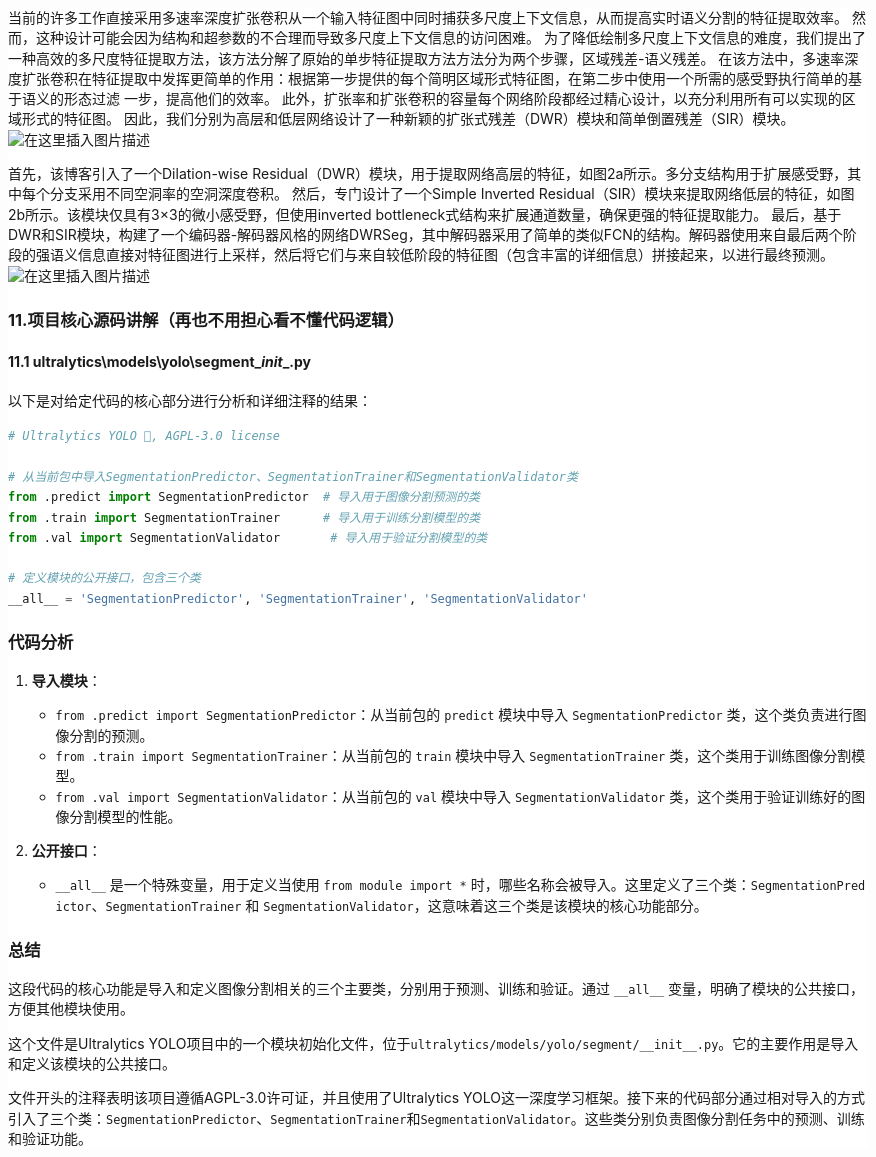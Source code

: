 当前的许多工作直接采用多速率深度扩张卷积从一个输入特征图中同时捕获多尺度上下文信息，从而提高实时语义分割的特征提取效率。 然而，这种设计可能会因为结构和超参数的不合理而导致多尺度上下文信息的访问困难。 为了降低绘制多尺度上下文信息的难度，我们提出了一种高效的多尺度特征提取方法，该方法分解了原始的单步特征提取方法方法分为两个步骤，区域残差-语义残差。 在该方法中，多速率深度扩张卷积在特征提取中发挥更简单的作用：根据第一步提供的每个简明区域形式特征图，在第二步中使用一个所需的感受野执行简单的基于语义的形态过滤 一步，提高他们的效率。 此外，扩张率和扩张卷积的容量每个网络阶段都经过精心设计，以充分利用所有可以实现的区域形式的特征图。 因此，我们分别为高层和低层网络设计了一种新颖的扩张式残差（DWR）模块和简单倒置残差（SIR）模块。
![在这里插入图片描述](https://img-blog.csdnimg.cn/direct/6e648e3e6f484dc3a30c2b2edf852572.png)

首先，该博客引入了一个Dilation-wise Residual（DWR）模块，用于提取网络高层的特征，如图2a所示。多分支结构用于扩展感受野，其中每个分支采用不同空洞率的空洞深度卷积。
然后，专门设计了一个Simple Inverted Residual（SIR）模块来提取网络低层的特征，如图2b所示。该模块仅具有3×3的微小感受野，但使用inverted bottleneck式结构来扩展通道数量，确保更强的特征提取能力。
最后，基于DWR和SIR模块，构建了一个编码器-解码器风格的网络DWRSeg，其中解码器采用了简单的类似FCN的结构。解码器使用来自最后两个阶段的强语义信息直接对特征图进行上采样，然后将它们与来自较低阶段的特征图（包含丰富的详细信息）拼接起来，以进行最终预测。
![在这里插入图片描述](https://img-blog.csdnimg.cn/direct/575f58da5e304d8988302557bb345191.png)

### 11.项目核心源码讲解（再也不用担心看不懂代码逻辑）

#### 11.1 ultralytics\models\yolo\segment\__init__.py

以下是对给定代码的核心部分进行分析和详细注释的结果：

```python
# Ultralytics YOLO 🚀, AGPL-3.0 license

# 从当前包中导入SegmentationPredictor、SegmentationTrainer和SegmentationValidator类
from .predict import SegmentationPredictor  # 导入用于图像分割预测的类
from .train import SegmentationTrainer      # 导入用于训练分割模型的类
from .val import SegmentationValidator       # 导入用于验证分割模型的类

# 定义模块的公开接口，包含三个类
__all__ = 'SegmentationPredictor', 'SegmentationTrainer', 'SegmentationValidator'
```

### 代码分析

1. **导入模块**：
   - `from .predict import SegmentationPredictor`：从当前包的 `predict` 模块中导入 `SegmentationPredictor` 类，这个类负责进行图像分割的预测。
   - `from .train import SegmentationTrainer`：从当前包的 `train` 模块中导入 `SegmentationTrainer` 类，这个类用于训练图像分割模型。
   - `from .val import SegmentationValidator`：从当前包的 `val` 模块中导入 `SegmentationValidator` 类，这个类用于验证训练好的图像分割模型的性能。

2. **公开接口**：
   - `__all__` 是一个特殊变量，用于定义当使用 `from module import *` 时，哪些名称会被导入。这里定义了三个类：`SegmentationPredictor`、`SegmentationTrainer` 和 `SegmentationValidator`，这意味着这三个类是该模块的核心功能部分。

### 总结
这段代码的核心功能是导入和定义图像分割相关的三个主要类，分别用于预测、训练和验证。通过 `__all__` 变量，明确了模块的公共接口，方便其他模块使用。

这个文件是Ultralytics YOLO项目中的一个模块初始化文件，位于`ultralytics/models/yolo/segment/__init__.py`。它的主要作用是导入和定义该模块的公共接口。

文件开头的注释表明该项目遵循AGPL-3.0许可证，并且使用了Ultralytics YOLO这一深度学习框架。接下来的代码部分通过相对导入的方式引入了三个类：`SegmentationPredictor`、`SegmentationTrainer`和`SegmentationValidator`。这些类分别负责图像分割任务中的预测、训练和验证功能。
